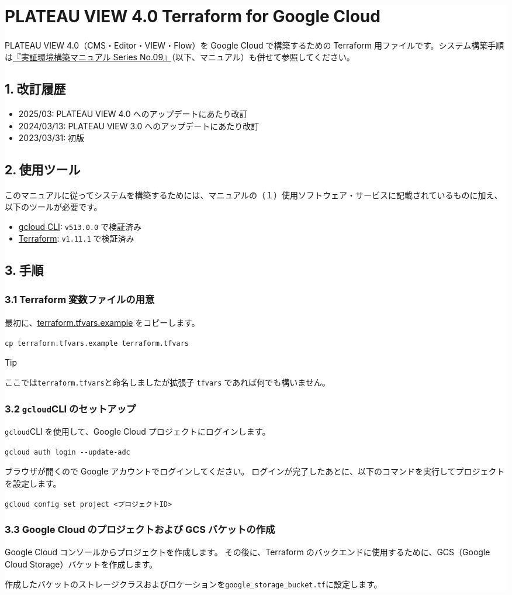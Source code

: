 # PLATEAU VIEW 4.0 Terraform for Google Cloud

PLATEAU VIEW 4.0（CMS・Editor・VIEW・Flow）を Google Cloud で構築するための Terraform 用ファイルです。システム構築手順は[『実証環境構築マニュアル Series No.09』](https://www.mlit.go.jp/plateau/file/libraries/doc/plateau_doc_0009_ver03.pdf)（以下、マニュアル）も併せて参照してください。

## 1. 改訂履歴

- 2025/03: PLATEAU VIEW 4.0 へのアップデートにあたり改訂
- 2024/03/13: PLATEAU VIEW 3.0 へのアップデートにあたり改訂
- 2023/03/31: 初版

## 2. 使用ツール

このマニュアルに従ってシステムを構築するためには、マニュアルの（１）使用ソフトウェア・サービスに記載されているものに加え、以下のツールが必要です。

- [gcloud CLI](https://cloud.google.com/sdk/docs/install): `v513.0.0` で検証済み
- [Terraform](https://www.terraform.io/): `v1.11.1` で検証済み

## 3. 手順

### 3.1 Terraform 変数ファイルの用意

最初に、[terraform.tfvars.example](./terraform.tfvars.example) をコピーします。

```console
cp terraform.tfvars.example terraform.tfvars
```

> [!TIP]
> ここでは`terraform.tfvars`と命名しましたが拡張子 `tfvars` であれば何でも構いません。

### 3.2 `gcloud`CLI のセットアップ

`gcloud`CLI を使用して、Google Cloud プロジェクトにログインします。

```console
gcloud auth login --update-adc
```

ブラウザが開くので Google アカウントでログインしてください。
ログインが完了したあとに、以下のコマンドを実行してプロジェクトを設定します。

```console
gcloud config set project <プロジェクトID>
```

### 3.3 Google Cloud のプロジェクトおよび GCS バケットの作成

Google Cloud コンソールからプロジェクトを作成します。
その後に、Terraform のバックエンドに使用するために、GCS（Google Cloud Storage）バケットを作成します。

作成したバケットのストレージクラスおよびロケーションを`google_storage_bucket.tf`に設定します。

